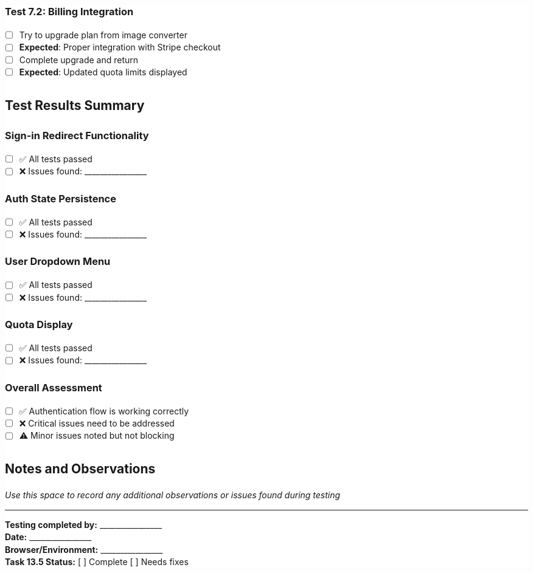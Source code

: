### Test 7.2: Billing Integration
- [ ] Try to upgrade plan from image converter
- [ ] **Expected**: Proper integration with Stripe checkout
- [ ] Complete upgrade and return
- [ ] **Expected**: Updated quota limits displayed

## Test Results Summary

### Sign-in Redirect Functionality
- [ ] ✅ All tests passed
- [ ] ❌ Issues found: ________________

### Auth State Persistence
- [ ] ✅ All tests passed  
- [ ] ❌ Issues found: ________________

### User Dropdown Menu
- [ ] ✅ All tests passed
- [ ] ❌ Issues found: ________________

### Quota Display
- [ ] ✅ All tests passed
- [ ] ❌ Issues found: ________________

### Overall Assessment
- [ ] ✅ Authentication flow is working correctly
- [ ] ❌ Critical issues need to be addressed
- [ ] ⚠️ Minor issues noted but not blocking

## Notes and Observations
_Use this space to record any additional observations or issues found during testing_

---

**Testing completed by:** ________________  
**Date:** ________________  
**Browser/Environment:** ________________  
**Task 13.5 Status:** [ ] Complete [ ] Needs fixes